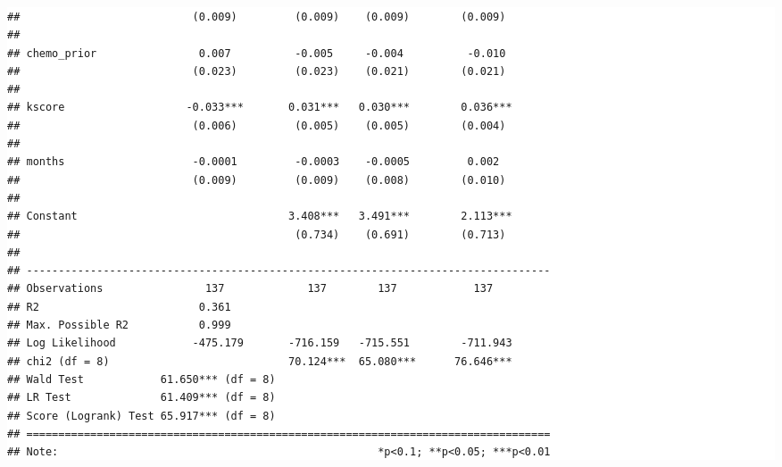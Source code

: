     ##                           (0.009)         (0.009)    (0.009)        (0.009)       
    ##                                                                                   
    ## chemo_prior                0.007          -0.005     -0.004          -0.010       
    ##                           (0.023)         (0.023)    (0.021)        (0.021)       
    ##                                                                                   
    ## kscore                   -0.033***       0.031***   0.030***        0.036***      
    ##                           (0.006)         (0.005)    (0.005)        (0.004)       
    ##                                                                                   
    ## months                    -0.0001         -0.0003    -0.0005         0.002        
    ##                           (0.009)         (0.009)    (0.008)        (0.010)       
    ##                                                                                   
    ## Constant                                 3.408***   3.491***        2.113***      
    ##                                           (0.734)    (0.691)        (0.713)       
    ##                                                                                   
    ## ----------------------------------------------------------------------------------
    ## Observations                137             137        137            137         
    ## R2                         0.361                                                  
    ## Max. Possible R2           0.999                                                  
    ## Log Likelihood            -475.179       -716.159   -715.551        -711.943      
    ## chi2 (df = 8)                            70.124***  65.080***      76.646***      
    ## Wald Test            61.650*** (df = 8)                                           
    ## LR Test              61.409*** (df = 8)                                           
    ## Score (Logrank) Test 65.917*** (df = 8)                                           
    ## ==================================================================================
    ## Note:                                                  *p<0.1; **p<0.05; ***p<0.01
